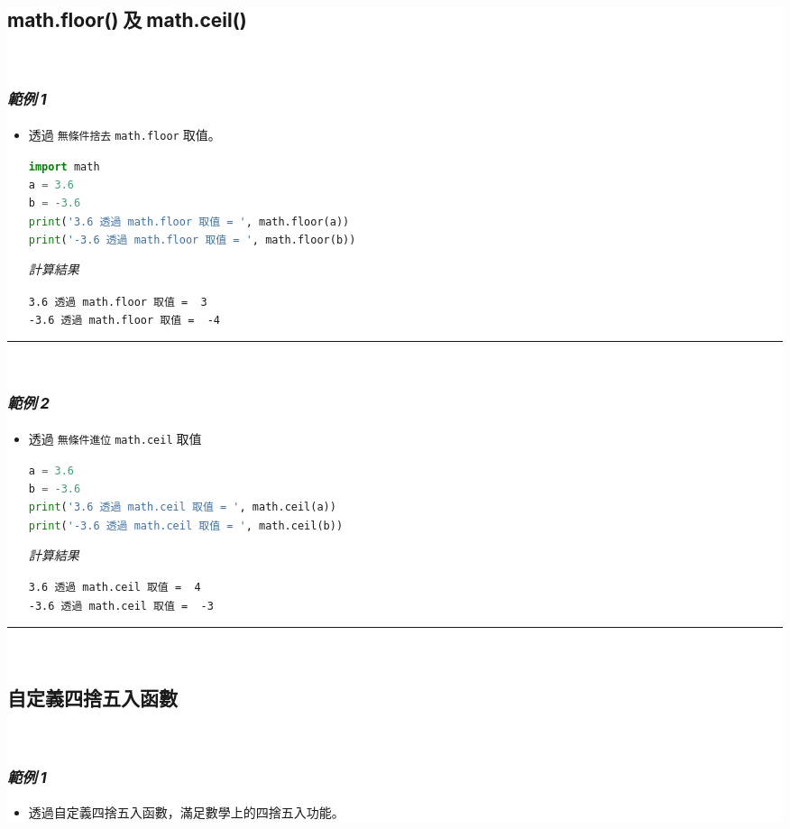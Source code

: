 ## math.floor() 及 math.ceil()

</br>

### _範例 1_

- 透過 `無條件捨去` `math.floor` 取值。

  ```python
  import math
  a = 3.6
  b = -3.6
  print('3.6 透過 math.floor 取值 = ', math.floor(a))
  print('-3.6 透過 math.floor 取值 = ', math.floor(b))
  ```

  _計算結果_

  ```
  3.6 透過 math.floor 取值 =  3
  -3.6 透過 math.floor 取值 =  -4
  ```

---

</br>

### _範例 2_

- 透過 `無條件進位` `math.ceil` 取值

  ```python
  a = 3.6
  b = -3.6
  print('3.6 透過 math.ceil 取值 = ', math.ceil(a))
  print('-3.6 透過 math.ceil 取值 = ', math.ceil(b))
  ```

  _計算結果_

  ```
  3.6 透過 math.ceil 取值 =  4
  -3.6 透過 math.ceil 取值 =  -3
  ```

---

</br>

## 自定義四捨五入函數

</br>

### _範例 1_

- 透過自定義四捨五入函數，滿足數學上的四捨五入功能。
